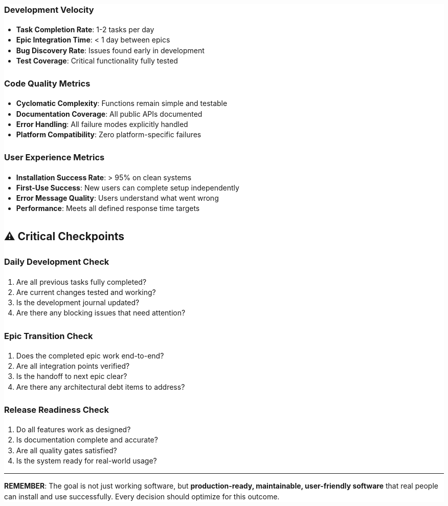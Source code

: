 ### Development Velocity
- **Task Completion Rate**: 1-2 tasks per day
- **Epic Integration Time**: < 1 day between epics
- **Bug Discovery Rate**: Issues found early in development
- **Test Coverage**: Critical functionality fully tested

### Code Quality Metrics  
- **Cyclomatic Complexity**: Functions remain simple and testable
- **Documentation Coverage**: All public APIs documented
- **Error Handling**: All failure modes explicitly handled
- **Platform Compatibility**: Zero platform-specific failures

### User Experience Metrics
- **Installation Success Rate**: > 95% on clean systems
- **First-Use Success**: New users can complete setup independently
- **Error Message Quality**: Users understand what went wrong
- **Performance**: Meets all defined response time targets

## ⚠️ Critical Checkpoints

### Daily Development Check
1. Are all previous tasks fully completed?
2. Are current changes tested and working?
3. Is the development journal updated?
4. Are there any blocking issues that need attention?

### Epic Transition Check
1. Does the completed epic work end-to-end?
2. Are all integration points verified?
3. Is the handoff to next epic clear?
4. Are there any architectural debt items to address?

### Release Readiness Check
1. Do all features work as designed?
2. Is documentation complete and accurate?
3. Are all quality gates satisfied?
4. Is the system ready for real-world usage?

---

**REMEMBER**: The goal is not just working software, but **production-ready, maintainable, user-friendly software** that real people can install and use successfully. Every decision should optimize for this outcome.
